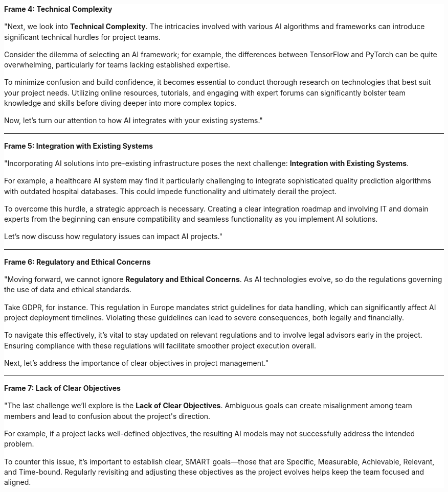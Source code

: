 **Frame 4: Technical Complexity**

"Next, we look into **Technical Complexity**. The intricacies involved with various AI algorithms and frameworks can introduce significant technical hurdles for project teams. 

Consider the dilemma of selecting an AI framework; for example, the differences between TensorFlow and PyTorch can be quite overwhelming, particularly for teams lacking established expertise. 

To minimize confusion and build confidence, it becomes essential to conduct thorough research on technologies that best suit your project needs. Utilizing online resources, tutorials, and engaging with expert forums can significantly bolster team knowledge and skills before diving deeper into more complex topics.

Now, let’s turn our attention to how AI integrates with your existing systems."

---

**Frame 5: Integration with Existing Systems**

"Incorporating AI solutions into pre-existing infrastructure poses the next challenge: **Integration with Existing Systems**. 

For example, a healthcare AI system may find it particularly challenging to integrate sophisticated quality prediction algorithms with outdated hospital databases. This could impede functionality and ultimately derail the project.

To overcome this hurdle, a strategic approach is necessary. Creating a clear integration roadmap and involving IT and domain experts from the beginning can ensure compatibility and seamless functionality as you implement AI solutions. 

Let’s now discuss how regulatory issues can impact AI projects."

---

**Frame 6: Regulatory and Ethical Concerns**

"Moving forward, we cannot ignore **Regulatory and Ethical Concerns**. As AI technologies evolve, so do the regulations governing the use of data and ethical standards.

Take GDPR, for instance. This regulation in Europe mandates strict guidelines for data handling, which can significantly affect AI project deployment timelines. Violating these guidelines can lead to severe consequences, both legally and financially.

To navigate this effectively, it’s vital to stay updated on relevant regulations and to involve legal advisors early in the project. Ensuring compliance with these regulations will facilitate smoother project execution overall.

Next, let’s address the importance of clear objectives in project management."

---

**Frame 7: Lack of Clear Objectives**

"The last challenge we’ll explore is the **Lack of Clear Objectives**. Ambiguous goals can create misalignment among team members and lead to confusion about the project's direction.

For example, if a project lacks well-defined objectives, the resulting AI models may not successfully address the intended problem. 

To counter this issue, it’s important to establish clear, SMART goals—those that are Specific, Measurable, Achievable, Relevant, and Time-bound. Regularly revisiting and adjusting these objectives as the project evolves helps keep the team focused and aligned.
